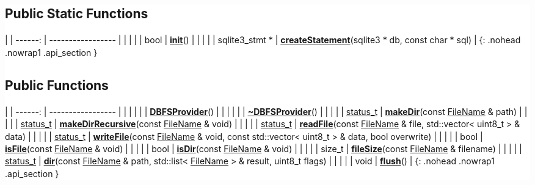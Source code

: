
## Public Static Functions

|
| ------: | ----------------- |
|  | |
| bool | **[init](#classUtil_1_1DBFSProvider_1a3acc8384116f44d8b5de75d439101395)**() |
|  | |
| sqlite3_stmt * | **[createStatement](#classUtil_1_1DBFSProvider_1a6d17ee24ecf99645c855e2f15f783902)**(sqlite3 * db, const char * sql) |
{: .nohead .nowrap1 .api_section }


## Public Functions

|
| ------: | ----------------- |
|  | |
|  | **[DBFSProvider](#classUtil_1_1DBFSProvider_1a5809684fff86eeede0415de198bb0fbe)**() |
|  | |
|  | **[~DBFSProvider](#classUtil_1_1DBFSProvider_1a42e943f1b83dba1e98b17cc0be61a02c)**() |
|  | |
| [status_t](classUtil_1_1AbstractFSProvider#classUtil_1_1AbstractFSProvider_1ac1f19c7bea3fe510a6edc3f2b0db3cae) | **[makeDir](#classUtil_1_1DBFSProvider_1ab3a79e5f0ce8614cb7fd20f4a1bca9d5)**(const [FileName](classUtil_1_1FileName) & path) |
|  | |
| [status_t](classUtil_1_1AbstractFSProvider#classUtil_1_1AbstractFSProvider_1ac1f19c7bea3fe510a6edc3f2b0db3cae) | **[makeDirRecursive](#classUtil_1_1DBFSProvider_1aae399a060dd2f806a63a4575b9929929)**(const [FileName](classUtil_1_1FileName) & void) |
|  | |
| [status_t](classUtil_1_1AbstractFSProvider#classUtil_1_1AbstractFSProvider_1ac1f19c7bea3fe510a6edc3f2b0db3cae) | **[readFile](#classUtil_1_1DBFSProvider_1a5e05aae1ddcf2945f25cc38fde8677f2)**(const [FileName](classUtil_1_1FileName) & file, std::vector< uint8_t > & data) |
|  | |
| [status_t](classUtil_1_1AbstractFSProvider#classUtil_1_1AbstractFSProvider_1ac1f19c7bea3fe510a6edc3f2b0db3cae) | **[writeFile](#classUtil_1_1DBFSProvider_1af0be39ea1bbaa2c8ce6d269f64056519)**(const [FileName](classUtil_1_1FileName) & void, const std::vector< uint8_t > & data, bool overwrite) |
|  | |
| bool | **[isFile](#classUtil_1_1DBFSProvider_1a17fd4715b64a2475954f9d8c14300d9b)**(const [FileName](classUtil_1_1FileName) & void) |
|  | |
| bool | **[isDir](#classUtil_1_1DBFSProvider_1a942a2ebb1fde8270900f1a58c15f3e7d)**(const [FileName](classUtil_1_1FileName) & void) |
|  | |
| size_t | **[fileSize](#classUtil_1_1DBFSProvider_1a19a2b80bc392eb2d1c668e828fa171c2)**(const [FileName](classUtil_1_1FileName) & filename) |
|  | |
| [status_t](classUtil_1_1AbstractFSProvider#classUtil_1_1AbstractFSProvider_1ac1f19c7bea3fe510a6edc3f2b0db3cae) | **[dir](#classUtil_1_1DBFSProvider_1a76dffe03ae33f41499de937aac31f966)**(const [FileName](classUtil_1_1FileName) & path, std::list< [FileName](classUtil_1_1FileName) > & result, uint8_t flags) |
|  | |
| void | **[flush](#classUtil_1_1DBFSProvider_1a82f2f0f4d04e2ec5bf2b673b20397b03)**() |
{: .nohead .nowrap1 .api_section }
